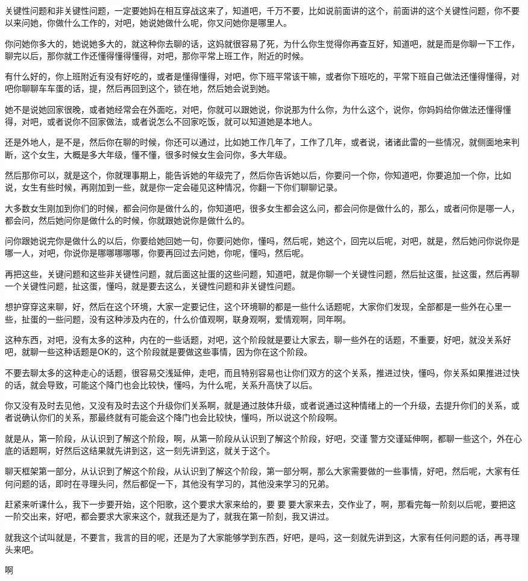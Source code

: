 关键性问题和非关键性问题，一定要她妈在相互穿战这来了，知道吧，千万不要，比如说前面讲的这个，前面讲的这个关键性问题，你不要以来问她，你做什么工作的，对吧，她说她做什么呢，你又问她你是哪里人。

你问她你多大的，她说她多大的，就这种你去聊的话，这妈就很容易了死，为什么你生觉得你再查互好，知道吧，就是而是你聊一下工作，聊完以后，那你就工作还懂得懂得懂得，对吧，那你平常上班工作，附近的时候。

有什么好的，你上班附近有没有好吃的，或者是懂得懂得，对吧，你下班平常该干嘛，或者你下班吃的，平常下班自己做法还懂得懂得，对吧你聊聊车车蛋的话，提，然后再回到这个，锁在地，然后她会说到她。

她不是说她回家很晚，或者她经常会在外面吃，对吧，你就可以跟她说，你说那为什么你，为什么这个，说你，你妈妈给你做法还懂得懂得，对吧，或者说你不回家做法，或者说怎么不回家吃饭，就可以知道她是本地人。

还是外地人，是不是，然后你在聊的时候，你还可以通过，比如她工作几年了，工作了几年，或者说，诸诸此雷的一些情况，就侧面地来判断，这个女生，大概是多大年级，懂不懂，很多时候女生会问你，多大年级。

然后那你可以，就是这个，你就理事期上，能告诉她的年级完了，然后你告诉她以后，你要问一个你，你知道吧，你要追加一个你，比如说，女生有些时候，再刚加到一些，就是你一定会碰见这种情况，你翻一下你们聊聊记录。

大多数女生刚加到你们的时候，都会问你是做什么的，你知道吧，很多女生都会这么问，都会问你是做什么的，那么，或者问你是哪一人，都会问，然后她问你是做什么的时候，你就跟她说你是做什么的。

问你跟她说完你是做什么的以后，你要给她回她一句，你要问她你，懂吗，然后呢，她这个，回完以后呢，对吧，就是，然后她问你说你是哪一人，对吧，你说你是哪哪哪哪哪，你要再回过去问她，你呢，懂吗，然后呢。

再把这些，关键问题和这些非关键性问题，就后面这扯蛋的这些问题，知道吧，就是你聊一个关键性问题，然后扯这蛋，扯这蛋，然后再聊一个关键性问题，扯这蛋，懂吗，就是要去这么，关键性问题和非关键性问题。

想护穿穿这来聊，好，然后在这个环境，大家一定要记住，这个环境聊的都是一些什么话题呢，大家你们发现，全部都是一些外在心里一些，扯蛋的一些问题，没有这种涉及内在的，什么价值观啊，联身观啊，爱情观啊，同年啊。

这种东西，对吧，没有太多的这种，内在的一些话题，对吧，这个阶段就是要让大家去，聊一些外在的话题，不重要，好吧，就没关系好吧，就聊一些这种话题是OK的，这个阶段就是要做这些事情，因为你在这个阶段。

不要去聊太多的这种走心的话题，很容易交浅延伸，走吧，而且特别容易也让你们双方的这个关系，推进过快，懂吗，你关系如果推进过快的话，就会导致，可能这个降门也会比较快，懂吗，为什么呢，关系升高快了以后。

你又没有及时去见他，又没有及时去这个升级你们关系啊，就是通过肢体升级，或者说通过这种情绪上的一个升级，去提升你们的关系，或者说确认你们的关系，那最终就有可能会这个降门也会比较快，懂吗，所以说这个阶段啊。

就是从，第一阶段，从认识到了解这个阶段，啊，从第一阶段从认识到了解这个阶段，好吧，交谨 警方交谨延伸啊，都聊一些这个，外在心底的话题啊，好然后这结果就先讲到这，这一刻先讲到这，就关于这个。

聊天框架第一部分，从认识到了解这个阶段，从认识到了解这个阶段，第一部分啊，那么大家需要做的一些事情，好吧，然后呢，大家有任何问题的话，即时在寻理头问，然后都促一下，其他没有学习的，其他没来学习的兄弟。

赶紧来听课什么，我下一步要开始，这个阳歌，这个要求大家来给的，要 要 要大家来去，交作业了，啊，那看完每一阶刻以后呢，要把这一阶交出来，好吧，都会要求大家来这个，就我还是为了，就我在第一阶刻，我又讲过。

就我这个试叫就是，不要言，我言的目的呢，还是为了大家能够学到东西，好吧，是吗，这一刻就先讲到这，大家有任何问题的话，再寻理头来吧。

啊